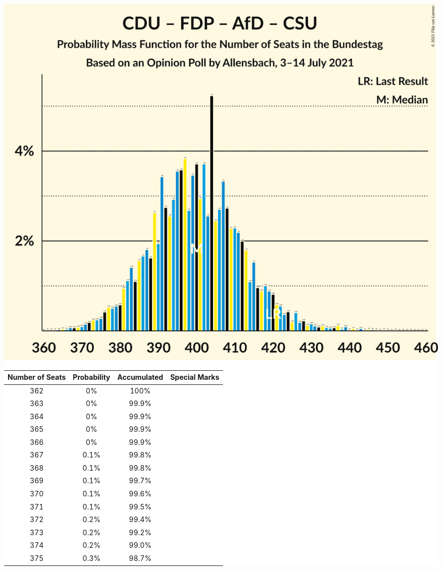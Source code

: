 ![Graph with seats probability mass function not yet produced](2021-07-14-Allensbach-coalitions-seats-pmf-cdu–fdp–afd–csu.png "Seats Probability Mass Function")

| Number of Seats | Probability | Accumulated | Special Marks |
|:---------------:|:-----------:|:-----------:|:-------------:|
| 362 | 0% | 100% |  |
| 363 | 0% | 99.9% |  |
| 364 | 0% | 99.9% |  |
| 365 | 0% | 99.9% |  |
| 366 | 0% | 99.9% |  |
| 367 | 0.1% | 99.8% |  |
| 368 | 0.1% | 99.8% |  |
| 369 | 0.1% | 99.7% |  |
| 370 | 0.1% | 99.6% |  |
| 371 | 0.1% | 99.5% |  |
| 372 | 0.2% | 99.4% |  |
| 373 | 0.2% | 99.2% |  |
| 374 | 0.2% | 99.0% |  |
| 375 | 0.3% | 98.7% |  |